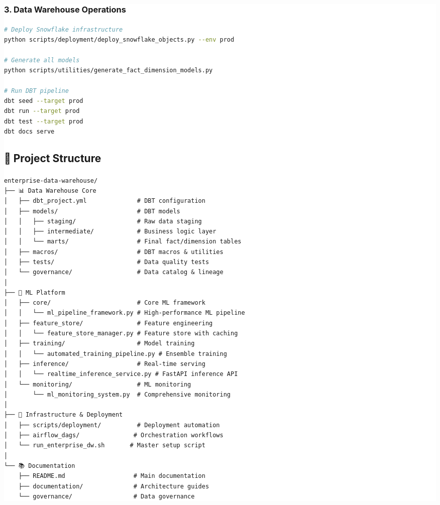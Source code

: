 ### 3. Data Warehouse Operations
```bash
# Deploy Snowflake infrastructure
python scripts/deployment/deploy_snowflake_objects.py --env prod

# Generate all models
python scripts/utilities/generate_fact_dimension_models.py

# Run DBT pipeline
dbt seed --target prod
dbt run --target prod
dbt test --target prod
dbt docs serve
```

## 📁 Project Structure

```
enterprise-data-warehouse/
├── 📊 Data Warehouse Core
│   ├── dbt_project.yml              # DBT configuration
│   ├── models/                      # DBT models
│   │   ├── staging/                 # Raw data staging
│   │   ├── intermediate/            # Business logic layer
│   │   └── marts/                   # Final fact/dimension tables
│   ├── macros/                      # DBT macros & utilities
│   ├── tests/                       # Data quality tests
│   └── governance/                  # Data catalog & lineage
│
├── 🤖 ML Platform
│   ├── core/                        # Core ML framework
│   │   └── ml_pipeline_framework.py # High-performance ML pipeline
│   ├── feature_store/               # Feature engineering
│   │   └── feature_store_manager.py # Feature store with caching
│   ├── training/                    # Model training
│   │   └── automated_training_pipeline.py # Ensemble training
│   ├── inference/                   # Real-time serving
│   │   └── realtime_inference_service.py # FastAPI inference API
│   └── monitoring/                  # ML monitoring
│       └── ml_monitoring_system.py  # Comprehensive monitoring
│
├── 🚀 Infrastructure & Deployment
│   ├── scripts/deployment/          # Deployment automation
│   ├── airflow_dags/               # Orchestration workflows
│   └── run_enterprise_dw.sh       # Master setup script
│
└── 📚 Documentation
    ├── README.md                   # Main documentation
    ├── documentation/              # Architecture guides
    └── governance/                 # Data governance
```
